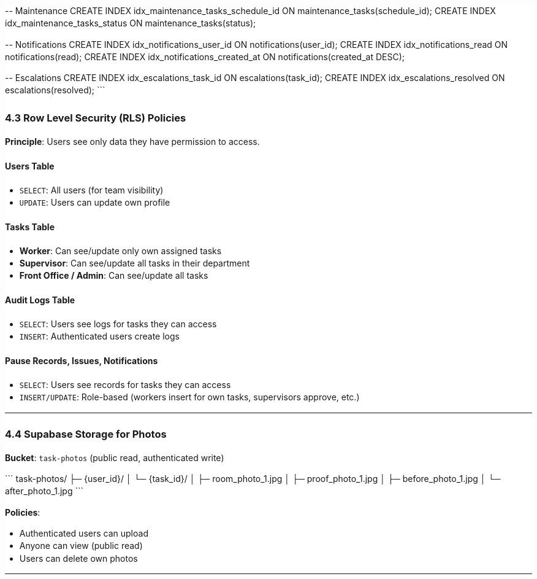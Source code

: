 -- Maintenance
CREATE INDEX idx_maintenance_tasks_schedule_id ON maintenance_tasks(schedule_id);
CREATE INDEX idx_maintenance_tasks_status ON maintenance_tasks(status);

-- Notifications
CREATE INDEX idx_notifications_user_id ON notifications(user_id);
CREATE INDEX idx_notifications_read ON notifications(read);
CREATE INDEX idx_notifications_created_at ON notifications(created_at DESC);

-- Escalations
CREATE INDEX idx_escalations_task_id ON escalations(task_id);
CREATE INDEX idx_escalations_resolved ON escalations(resolved);
\`\`\`

### 4.3 Row Level Security (RLS) Policies

**Principle**: Users see only data they have permission to access.

#### Users Table
- `SELECT`: All users (for team visibility)
- `UPDATE`: Users can update own profile

#### Tasks Table
- **Worker**: Can see/update only own assigned tasks
- **Supervisor**: Can see/update all tasks in their department
- **Front Office / Admin**: Can see/update all tasks

#### Audit Logs Table
- `SELECT`: Users see logs for tasks they can access
- `INSERT`: Authenticated users create logs

#### Pause Records, Issues, Notifications
- `SELECT`: Users see records for tasks they can access
- `INSERT/UPDATE`: Role-based (workers insert for own tasks, supervisors approve, etc.)

---

### 4.4 Supabase Storage for Photos

**Bucket**: `task-photos` (public read, authenticated write)

\`\`\`
task-photos/
├─ {user_id}/
│  └─ {task_id}/
│     ├─ room_photo_1.jpg
│     ├─ proof_photo_1.jpg
│     ├─ before_photo_1.jpg
│     └─ after_photo_1.jpg
\`\`\`

**Policies**:
- Authenticated users can upload
- Anyone can view (public read)
- Users can delete own photos

---